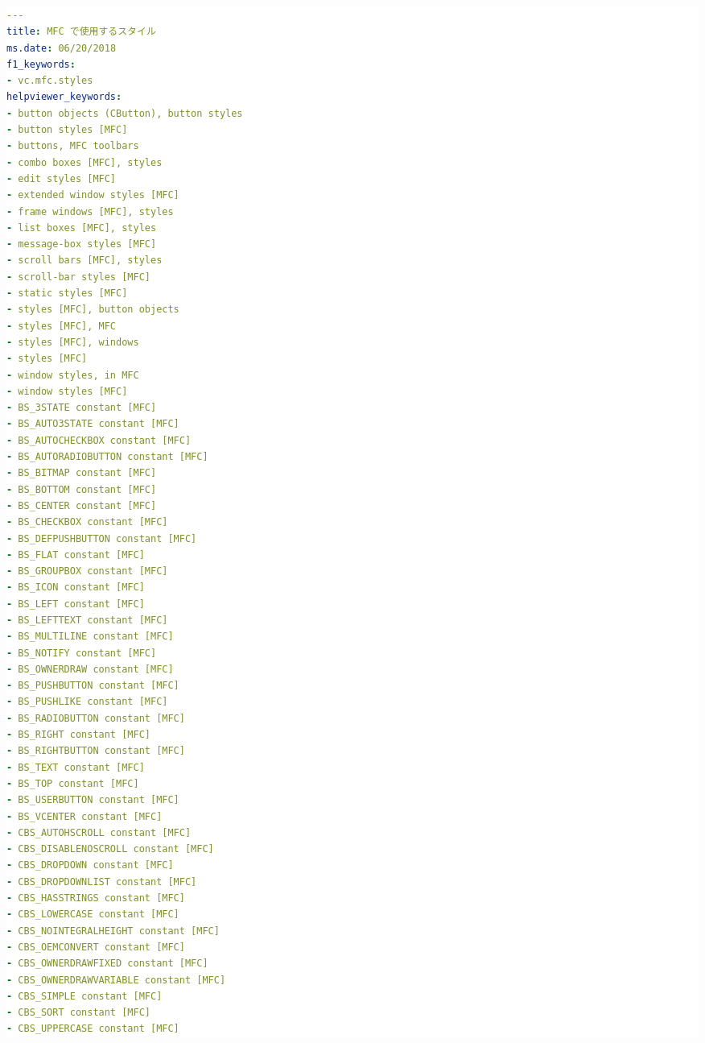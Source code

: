 ```yaml
---
title: MFC で使用するスタイル
ms.date: 06/20/2018
f1_keywords:
- vc.mfc.styles
helpviewer_keywords:
- button objects (CButton), button styles
- button styles [MFC]
- buttons, MFC toolbars
- combo boxes [MFC], styles
- edit styles [MFC]
- extended window styles [MFC]
- frame windows [MFC], styles
- list boxes [MFC], styles
- message-box styles [MFC]
- scroll bars [MFC], styles
- scroll-bar styles [MFC]
- static styles [MFC]
- styles [MFC], button objects
- styles [MFC], MFC
- styles [MFC], windows
- styles [MFC]
- window styles, in MFC
- window styles [MFC]
- BS_3STATE constant [MFC]
- BS_AUTO3STATE constant [MFC]
- BS_AUTOCHECKBOX constant [MFC]
- BS_AUTORADIOBUTTON constant [MFC]
- BS_BITMAP constant [MFC]
- BS_BOTTOM constant [MFC]
- BS_CENTER constant [MFC]
- BS_CHECKBOX constant [MFC]
- BS_DEFPUSHBUTTON constant [MFC]
- BS_FLAT constant [MFC]
- BS_GROUPBOX constant [MFC]
- BS_ICON constant [MFC]
- BS_LEFT constant [MFC]
- BS_LEFTTEXT constant [MFC]
- BS_MULTILINE constant [MFC]
- BS_NOTIFY constant [MFC]
- BS_OWNERDRAW constant [MFC]
- BS_PUSHBUTTON constant [MFC]
- BS_PUSHLIKE constant [MFC]
- BS_RADIOBUTTON constant [MFC]
- BS_RIGHT constant [MFC]
- BS_RIGHTBUTTON constant [MFC]
- BS_TEXT constant [MFC]
- BS_TOP constant [MFC]
- BS_USERBUTTON constant [MFC]
- BS_VCENTER constant [MFC]
- CBS_AUTOHSCROLL constant [MFC]
- CBS_DISABLENOSCROLL constant [MFC]
- CBS_DROPDOWN constant [MFC]
- CBS_DROPDOWNLIST constant [MFC]
- CBS_HASSTRINGS constant [MFC]
- CBS_LOWERCASE constant [MFC]
- CBS_NOINTEGRALHEIGHT constant [MFC]
- CBS_OEMCONVERT constant [MFC]
- CBS_OWNERDRAWFIXED constant [MFC]
- CBS_OWNERDRAWVARIABLE constant [MFC]
- CBS_SIMPLE constant [MFC]
- CBS_SORT constant [MFC]
- CBS_UPPERCASE constant [MFC]
```